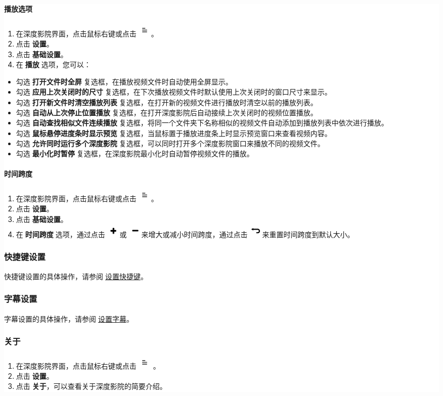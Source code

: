 #### 播放选项
1. 在深度影院界面，点击鼠标右键或点击 ![界面按钮图标](window_menu_normal.png)。
2. 点击 **设置**。
3. 点击 **基础设置**。
4. 在 **播放** 选项，您可以：
  - 勾选 **打开文件时全屏** 复选框，在播放视频文件时自动使用全屏显示。
  - 勾选 **应用上次关闭时的尺寸** 复选框，在下次播放视频文件时默认使用上次关闭时的窗口尺寸来显示。
  - 勾选 **打开新文件时清空播放列表** 复选框，在打开新的视频文件进行播放时清空以前的播放列表。
  - 勾选 **自动从上次停止位置播放** 复选框，在打开深度影院后自动接续上次关闭时的视频位置播放。
  - 勾选 **自动查找相似文件连续播放** 复选框，将同一个文件夹下名称相似的视频文件自动添加到播放列表中依次进行播放。
  - 勾选 **鼠标悬停进度条时显示预览** 复选框，当鼠标置于播放进度条上时显示预览窗口来查看视频内容。
  - 勾选 **允许同时运行多个深度影院** 复选框，可以同时打开多个深度影院窗口来播放不同的视频文件。
  - 勾选 **最小化时暂停** 复选框，在深度影院最小化时自动暂停视频文件的播放。

#### 时间跨度

1. 在深度影院界面，点击鼠标右键或点击 ![界面按钮图标](window_menu_normal.png)。
2. 点击 **设置**。
3. 点击 **基础设置**。
4. 在 **时间跨度** 选项，通过点击 ![加号图标](plus_normal.png)或 ![减号图标](minus_normal.png)来增大或减小时间跨度，通过点击 ![重置箭头](Reset_Arrow.png)来重置时间跨度到默认大小。

### 快捷键设置
快捷键设置的具体操作，请参阅 [设置快捷键]()。

### 字幕设置
字幕设置的具体操作，请参阅 [设置字幕]()。

### 关于

1. 在深度影院界面，点击鼠标右键或点击 ![界面按钮图标](window_menu_normal.png) 。
2. 点击 **设置**。
3. 点击 **关于**，可以查看关于深度影院的简要介绍。
